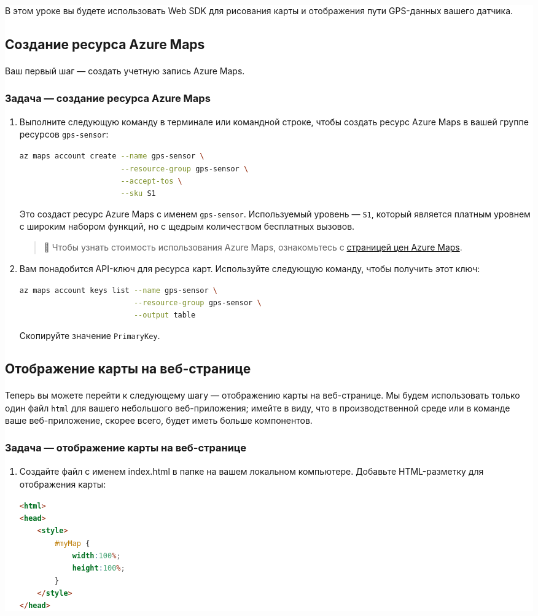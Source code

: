 В этом уроке вы будете использовать Web SDK для рисования карты и отображения пути GPS-данных вашего датчика.

## Создание ресурса Azure Maps

Ваш первый шаг — создать учетную запись Azure Maps.

### Задача — создание ресурса Azure Maps

1. Выполните следующую команду в терминале или командной строке, чтобы создать ресурс Azure Maps в вашей группе ресурсов `gps-sensor`:

    ```sh
    az maps account create --name gps-sensor \
                           --resource-group gps-sensor \
                           --accept-tos \
                           --sku S1
    ```

    Это создаст ресурс Azure Maps с именем `gps-sensor`. Используемый уровень — `S1`, который является платным уровнем с широким набором функций, но с щедрым количеством бесплатных вызовов.

    > 💁 Чтобы узнать стоимость использования Azure Maps, ознакомьтесь с [страницей цен Azure Maps](https://azure.microsoft.com/pricing/details/azure-maps/?WT.mc_id=academic-17441-jabenn).

1. Вам понадобится API-ключ для ресурса карт. Используйте следующую команду, чтобы получить этот ключ:

    ```sh
    az maps account keys list --name gps-sensor \
                              --resource-group gps-sensor \
                              --output table
    ```

    Скопируйте значение `PrimaryKey`.

## Отображение карты на веб-странице

Теперь вы можете перейти к следующему шагу — отображению карты на веб-странице. Мы будем использовать только один файл `html` для вашего небольшого веб-приложения; имейте в виду, что в производственной среде или в команде ваше веб-приложение, скорее всего, будет иметь больше компонентов.

### Задача — отображение карты на веб-странице

1. Создайте файл с именем index.html в папке на вашем локальном компьютере. Добавьте HTML-разметку для отображения карты:

    ```html
    <html>
    <head>
        <style>
            #myMap {
                width:100%;
                height:100%;
            }
        </style>
    </head>
    